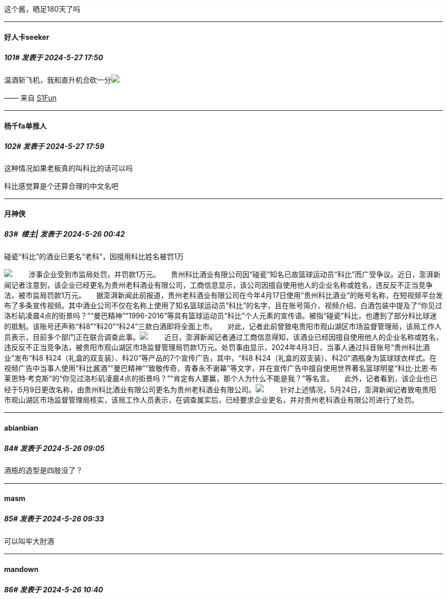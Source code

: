 这个酱，晒足180天了吗


*****

####  好人卡seeker  
##### 101#       发表于 2024-5-27 17:50

温酒斩飞机，我和直升机合砍一分<img src="https://static.saraba1st.com/image/smiley/face2017/037.png" referrerpolicy="no-referrer">

—— 来自 [S1Fun](https://s1fun.koalcat.com)


*****

####  杨千fa单推人  
##### 102#       发表于 2024-5-27 17:59

这种情况如果老板真的叫科比的话可以吗

科比感觉算是个还算合理的中文名吧

*****

####  月神侠  
##### 83#         楼主| 发表于 2024-5-26 00:42

碰瓷“科比”的酒业已更名“老科”，因擅用科比姓名被罚1万

<img src="https://n.sinaimg.cn/sinakd20240524s/246/w640h406/20240524/ecd9-29fb2a2e9b798b0ddae4f68c2b30939c.png" referrerpolicy="no-referrer">
　　涉事企业受到市监局处罚，并罚款1万元。　　贵州科比酒业有限公司因“碰瓷”知名已故篮球运动员“科比”而广受争议。近日，澎湃新闻记者注意到，该企业已经更名为贵州老科酒业有限公司，工商信息显示，该公司因擅自使用他人的企业名称或姓名，违反反不正当竞争法，被市监局罚款1万元。　　据澎湃新闻此前报道，贵州老科酒业有限公司在今年4月17日使用“贵州科比酒业”的账号名称，在短视频平台发布了多条宣传视频。其中酒业公司不仅在名称上使用了知名篮球运动员“科比”的名字，且在账号简介、视频介绍、白酒包装中提及了“你见过洛杉矶凌晨4点的街景吗？”“曼巴精神”“1996-2016”等具有篮球运动员“科比”个人元素的宣传语。被指“碰瓷”科比，也遭到了部分科比球迷的抵制。该账号还声称“科8”“科20”“科24”三款白酒即将全面上市。　　对此，记者此前曾致电贵阳市观山湖区市场监督管理局，该局工作人员表示，目前多个部门正在联合调查此事。<img src="https://n.sinaimg.cn/sinakd20240524s/43/w550h293/20240524/eb48-7b4549538f46b4f33ae8bd6f4542684d.png" referrerpolicy="no-referrer">
　　近日，澎湃新闻记者通过工商信息得知，该酒业已经因擅自使用他人的企业名称或姓名，违反反不正当竞争法，被贵阳市观山湖区市场监督管理局罚款1万元。处罚事由显示，2024年4月3日，当事人通过抖音账号“贵州科比酒业”发布“科8 科24（礼盒的双支装）、科20”等产品的7个宣传广告，其中，“科8 科24（礼盒的双支装）、科20”酒瓶身为篮球球衣样式。在视频广告中当事人使用“科比酱酒”“曼巴精神”“致敬传奇，青春永不谢幕”等文字，并在宣传广告中擅自使用世界著名篮球明星“科比·比恩·布莱恩特·考克斯”的“你见过洛杉矶凌晨4点的街景吗？”“肯定有人要赢，那个人为什么不能是我？”等名言。　　此外，记者看到，该企业也已经于5月9日更改名称，由贵州科比酒业有限公司更名为贵州老科酒业有限公司。<img src="https://n.sinaimg.cn/sinakd20240524s/77/w640h237/20240524/8fe4-9eae6b3257bced93585f1edfaa4e4b48.jpg" referrerpolicy="no-referrer">
　　针对上述情况，5月24日，澎湃新闻记者致电贵阳市观山湖区市场监督管理局核实，该局工作人员表示，在调查属实后，已经要求企业更名，并对贵州老科酒业有限公司进行了处罚。


*****

####  abianbian  
##### 84#       发表于 2024-5-26 09:05

酒瓶的造型是四肢没了？


*****

####  masm  
##### 85#       发表于 2024-5-26 09:33

可以叫牢大肘酒


*****

####  mandown  
##### 86#       发表于 2024-5-26 10:40
